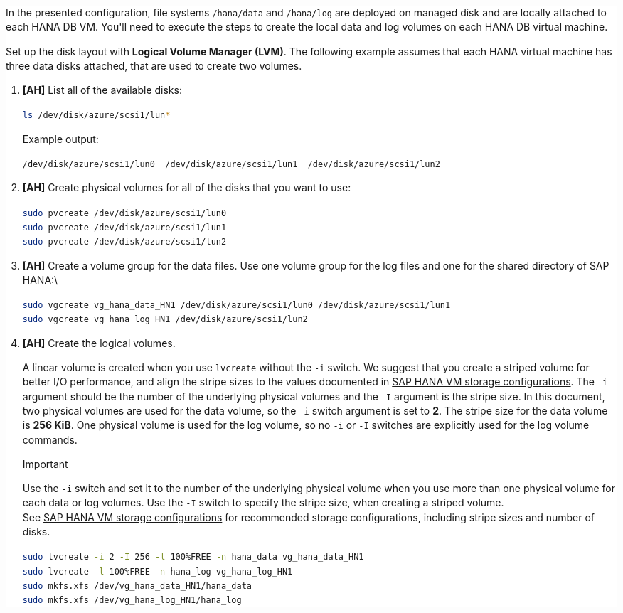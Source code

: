 In the presented configuration, file systems `/hana/data` and `/hana/log` are deployed on managed disk and are locally attached to each HANA DB VM.
You'll need to execute the steps to create the local data and log volumes on each HANA DB virtual machine.

Set up the disk layout with  **Logical Volume Manager (LVM)**. The following example assumes that each HANA virtual machine has three data disks attached, that are used to create two volumes.

1. **[AH]** List all of the available disks:

    ```bash
    ls /dev/disk/azure/scsi1/lun*
    ```

   Example output:

    ```bash
    /dev/disk/azure/scsi1/lun0  /dev/disk/azure/scsi1/lun1  /dev/disk/azure/scsi1/lun2 
    ```

2. **[AH]** Create physical volumes for all of the disks that you want to use:

    ```bash
    sudo pvcreate /dev/disk/azure/scsi1/lun0
    sudo pvcreate /dev/disk/azure/scsi1/lun1
    sudo pvcreate /dev/disk/azure/scsi1/lun2
    ```

3. **[AH]** Create a volume group for the data files. Use one volume group for the log files and one for the shared directory of SAP HANA:\

    ```bash
    sudo vgcreate vg_hana_data_HN1 /dev/disk/azure/scsi1/lun0 /dev/disk/azure/scsi1/lun1
    sudo vgcreate vg_hana_log_HN1 /dev/disk/azure/scsi1/lun2
    ```

4. **[AH]** Create the logical volumes.

   A linear volume is created when you use `lvcreate` without the `-i` switch. We suggest that you create a striped volume for better I/O performance, and align the stripe sizes to the values documented in [SAP HANA VM storage configurations](./hana-vm-operations-storage.md). The `-i` argument should be the number of the underlying physical volumes and the `-I` argument is the stripe size. In this document, two physical volumes are used for the data volume, so the `-i` switch argument is set to **2**. The stripe size for the data volume is **256 KiB**. One physical volume is used for the log volume, so no `-i` or `-I` switches are explicitly used for the log volume commands.  

   > [!IMPORTANT]
   > Use the `-i` switch and set it to the number of the underlying physical volume when you use more than one physical volume for each data or log volumes. Use the `-I` switch to specify the stripe size, when creating a striped volume.  
   > See [SAP HANA VM storage configurations](./hana-vm-operations-storage.md) for recommended storage configurations, including stripe sizes and number of disks.  

    ```bash
    sudo lvcreate -i 2 -I 256 -l 100%FREE -n hana_data vg_hana_data_HN1
    sudo lvcreate -l 100%FREE -n hana_log vg_hana_log_HN1
    sudo mkfs.xfs /dev/vg_hana_data_HN1/hana_data
    sudo mkfs.xfs /dev/vg_hana_log_HN1/hana_log
    ```
